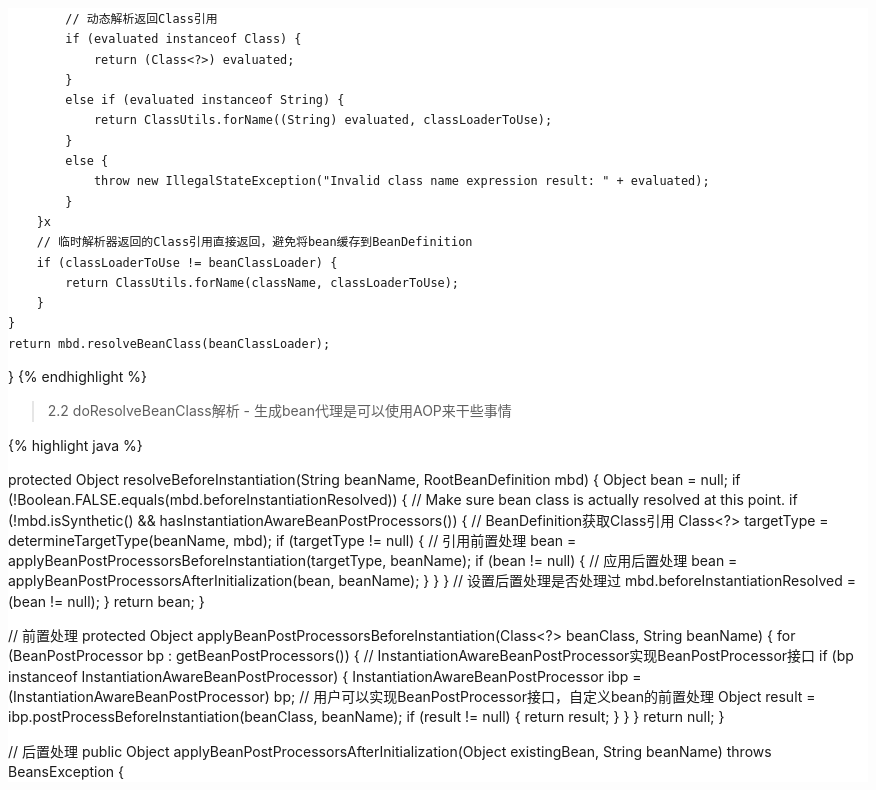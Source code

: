             // 动态解析返回Class引用
            if (evaluated instanceof Class) {
                return (Class<?>) evaluated;
            }
            else if (evaluated instanceof String) {
                return ClassUtils.forName((String) evaluated, classLoaderToUse);
            }
            else {
                throw new IllegalStateException("Invalid class name expression result: " + evaluated);
            }
        }x
        // 临时解析器返回的Class引用直接返回，避免将bean缓存到BeanDefinition
        if (classLoaderToUse != beanClassLoader) {
            return ClassUtils.forName(className, classLoaderToUse);
        }
    }
    return mbd.resolveBeanClass(beanClassLoader);
}
{% endhighlight %} 


>2.2 doResolveBeanClass解析 - 生成bean代理是可以使用AOP来干些事情

{% highlight java %}

protected Object resolveBeforeInstantiation(String beanName, RootBeanDefinition mbd) {
    Object bean = null;
    if (!Boolean.FALSE.equals(mbd.beforeInstantiationResolved)) {
        // Make sure bean class is actually resolved at this point.
        if (!mbd.isSynthetic() && hasInstantiationAwareBeanPostProcessors()) {
            // BeanDefinition获取Class引用
            Class<?> targetType = determineTargetType(beanName, mbd);
            if (targetType != null) {
                // 引用前置处理
                bean = applyBeanPostProcessorsBeforeInstantiation(targetType, beanName);
                if (bean != null) {
                    // 应用后置处理
                    bean = applyBeanPostProcessorsAfterInitialization(bean, beanName);
                }
            }
        }
        // 设置后置处理是否处理过
        mbd.beforeInstantiationResolved = (bean != null);
    }
    return bean;
}

// 前置处理
protected Object applyBeanPostProcessorsBeforeInstantiation(Class<?> beanClass, String beanName) {
    for (BeanPostProcessor bp : getBeanPostProcessors()) {
        // InstantiationAwareBeanPostProcessor实现BeanPostProcessor接口
        if (bp instanceof InstantiationAwareBeanPostProcessor) {
            InstantiationAwareBeanPostProcessor ibp = (InstantiationAwareBeanPostProcessor) bp;
            // 用户可以实现BeanPostProcessor接口，自定义bean的前置处理
            Object result = ibp.postProcessBeforeInstantiation(beanClass, beanName);
            if (result != null) {
                return result;
            }
        }
    }
    return null;
}

// 后置处理
public Object applyBeanPostProcessorsAfterInitialization(Object existingBean, String beanName)
			throws BeansException {

